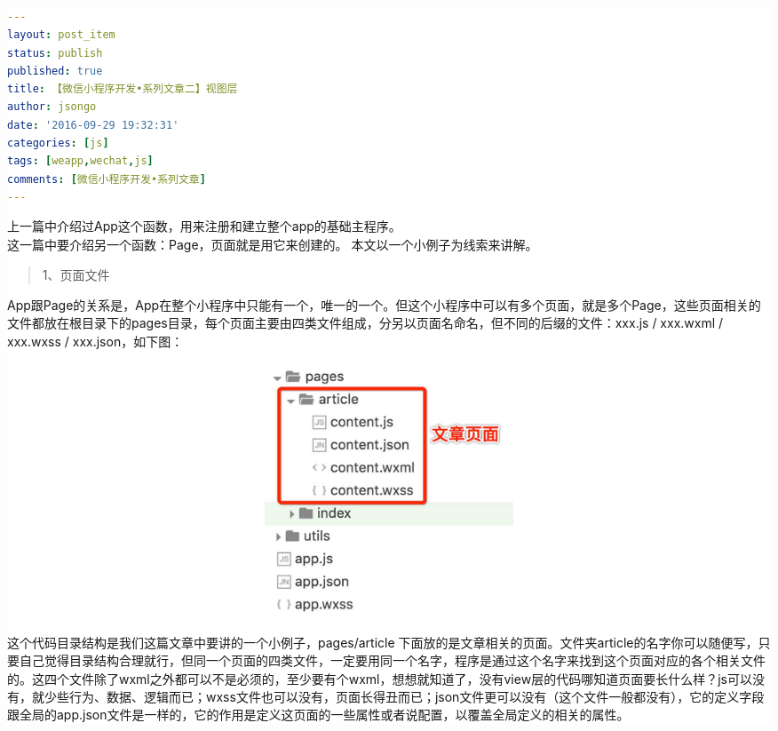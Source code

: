```yaml
---
layout: post_item
status: publish
published: true
title: 【微信小程序开发•系列文章二】视图层
author: jsongo
date: '2016-09-29 19:32:31'
categories: [js]
tags: [weapp,wechat,js]
comments: [微信小程序开发•系列文章]
---
```


上一篇中介绍过App这个函数，用来注册和建立整个app的基础主程序。  
这一篇中要介绍另一个函数：Page，页面就是用它来创建的。  本文以一个小例子为线索来讲解。   


> 1、页面文件

App跟Page的关系是，App在整个小程序中只能有一个，唯一的一个。但这个小程序中可以有多个页面，就是多个Page，这些页面相关的文件都放在根目录下的pages目录，每个页面主要由四类文件组成，分另以页面名命名，但不同的后缀的文件：xxx.js / xxx.wxml / xxx.wxss / xxx.json，如下图：  
<p align="center"><img src="/img/201609/weapp2-1.jpg" alter="页面目录" width="280"/></p>
这个代码目录结构是我们这篇文章中要讲的一个小例子，pages/article 下面放的是文章相关的页面。文件夹article的名字你可以随便写，只要自己觉得目录结构合理就行，但同一个页面的四类文件，一定要用同一个名字，程序是通过这个名字来找到这个页面对应的各个相关文件的。这四个文件除了wxml之外都可以不是必须的，至少要有个wxml，想想就知道了，没有view层的代码哪知道页面要长什么样？js可以没有，就少些行为、数据、逻辑而已；wxss文件也可以没有，页面长得丑而已；json文件更可以没有（这个文件一般都没有），它的定义字段跟全局的app.json文件是一样的，它的作用是定义这页面的一些属性或者说配置，以覆盖全局定义的相关的属性。 

